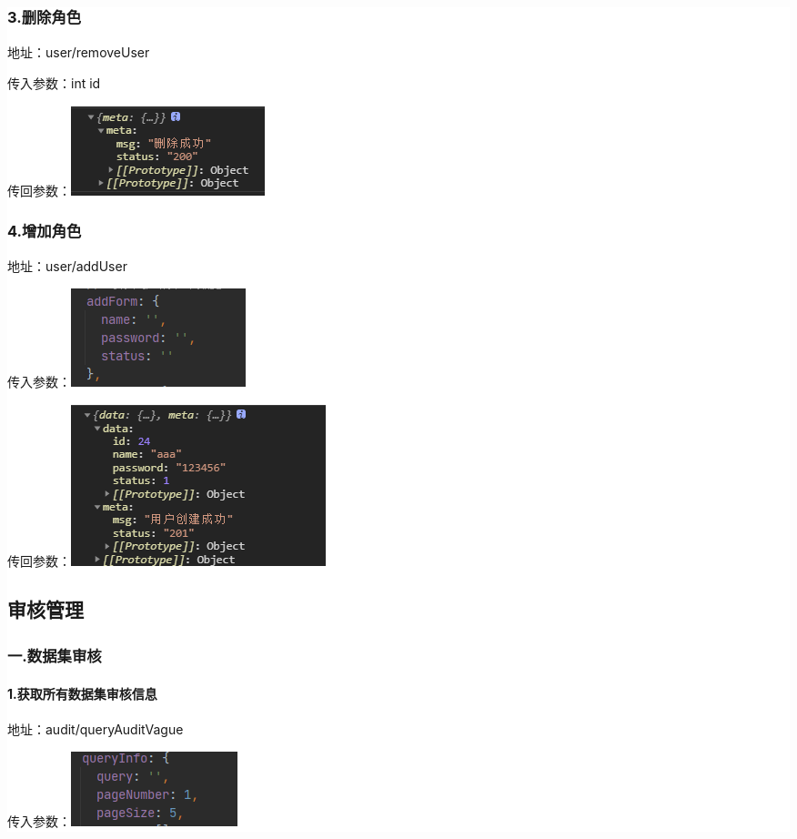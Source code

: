 ### 3.删除角色

地址：user/removeUser

传入参数：int id

传回参数：![image-20210825114553161](image-20210825114553161.png)

### 4.增加角色

地址：user/addUser

传入参数：![image-20210825114154309](image-20210825114154309.png)

传回参数：![image-20210825114639164](image-20210825114639164.png)

## 审核管理

### 一.数据集审核

#### 1.获取所有数据集审核信息

地址：audit/queryAuditVague

传入参数：![image-20210825141145716](image-20210825141145716.png)
